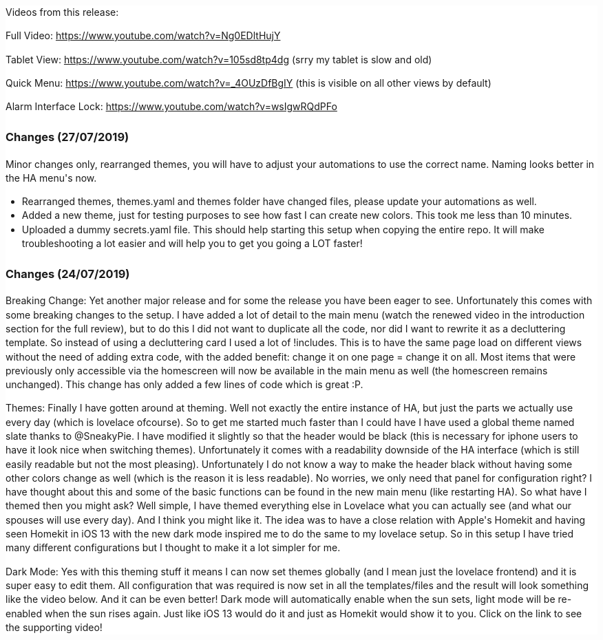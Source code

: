 Videos from this release:

Full Video: https://www.youtube.com/watch?v=Ng0EDltHujY

Tablet View: https://www.youtube.com/watch?v=105sd8tp4dg (srry my tablet is slow and old)

Quick Menu: https://www.youtube.com/watch?v=_4OUzDfBgIY (this is visible on all other views by default)

Alarm Interface Lock: https://www.youtube.com/watch?v=wsIgwRQdPFo
### Changes (27/07/2019)
Minor changes only, rearranged themes, you will have to adjust your automations to use the correct name. Naming looks better in the HA menu's now.
- Rearranged themes, themes.yaml and themes folder have changed files, please update your automations as well.
- Added a new theme, just for testing purposes to see how fast I can create new colors. This took me less than 10 minutes.
- Uploaded a dummy secrets.yaml file. This should help starting this setup when copying the entire repo. It will make troubleshooting a lot easier and will help you to get you going a LOT faster!

### Changes (24/07/2019)
Breaking Change:
Yet another major release and for some the release you have been eager to see. Unfortunately this comes with some breaking changes to the setup. I have added a lot of detail to the main menu (watch the renewed video in the introduction section for the full review), but to do this I did not want to duplicate all the code, nor did I want to rewrite it as a decluttering template. So instead of using a decluttering card I used a lot of !includes. This is to have the same page load on different views without the need of adding extra code, with the added benefit: change it on one page = change it on all. Most items that were previously only accessible via the homescreen will now be available in the main menu as well (the homescreen remains unchanged). This change has only added a few lines of code which is great :P.

Themes:
Finally I have gotten around at theming. Well not exactly the entire instance of HA, but just the parts we actually use every day (which is lovelace ofcourse). So to get me started much faster than I could have I have used a global theme named slate thanks to @SneakyPie. I have modified it slightly so that the header would be black (this is necessary for iphone users to have it look nice when switching themes). Unfortunately it comes with a readability downside of the HA interface (which is still easily readable but not the most pleasing). Unfortunately I do not know a way to make the header black without having some other colors change as well (which is the reason it is less readable). No worries, we only need that panel for configuration right? I have thought about this and some of the basic functions can be found in the new main menu (like restarting HA).
So what have I themed then you might ask? Well simple, I have themed everything else in Lovelace what you can actually see (and what our spouses will use every day). And I think you might like it. The idea was to have a close relation with Apple's Homekit and having seen Homekit in iOS 13 with the new dark mode inspired me to do the same to my lovelace setup. So in this setup I have tried many different configurations but I thought to make it a lot simpler for me.

Dark Mode:
Yes with this theming stuff it means I can now set themes globally (and I mean just the lovelace frontend) and it is super easy to edit them. All configuration that was required is now set in all the templates/files and the result will look something like the video below. And it can be even better! Dark mode will automatically enable when the sun sets, light mode will be re-enabled when the sun rises again. Just like iOS 13 would do it and just as Homekit would show it to you. Click on the link to see the supporting video!
